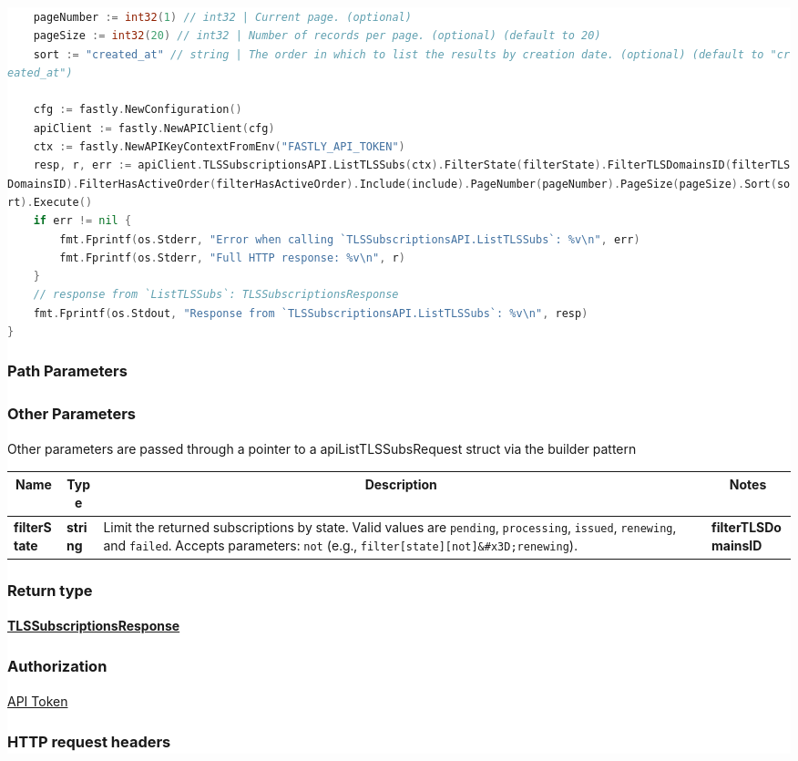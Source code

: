 ```go
    pageNumber := int32(1) // int32 | Current page. (optional)
    pageSize := int32(20) // int32 | Number of records per page. (optional) (default to 20)
    sort := "created_at" // string | The order in which to list the results by creation date. (optional) (default to "created_at")

    cfg := fastly.NewConfiguration()
    apiClient := fastly.NewAPIClient(cfg)
    ctx := fastly.NewAPIKeyContextFromEnv("FASTLY_API_TOKEN")
    resp, r, err := apiClient.TLSSubscriptionsAPI.ListTLSSubs(ctx).FilterState(filterState).FilterTLSDomainsID(filterTLSDomainsID).FilterHasActiveOrder(filterHasActiveOrder).Include(include).PageNumber(pageNumber).PageSize(pageSize).Sort(sort).Execute()
    if err != nil {
        fmt.Fprintf(os.Stderr, "Error when calling `TLSSubscriptionsAPI.ListTLSSubs`: %v\n", err)
        fmt.Fprintf(os.Stderr, "Full HTTP response: %v\n", r)
    }
    // response from `ListTLSSubs`: TLSSubscriptionsResponse
    fmt.Fprintf(os.Stdout, "Response from `TLSSubscriptionsAPI.ListTLSSubs`: %v\n", resp)
}
```

### Path Parameters



### Other Parameters

Other parameters are passed through a pointer to a apiListTLSSubsRequest struct via the builder pattern


Name | Type | Description  | Notes
------------- | ------------- | ------------- | -------------
 **filterState** | **string** | Limit the returned subscriptions by state. Valid values are `pending`, `processing`, `issued`, `renewing`, and `failed`. Accepts parameters: `not` (e.g., `filter[state][not]&#x3D;renewing`).  |  **filterTLSDomainsID** | **string** | Limit the returned subscriptions to those that include the specific domain. |  **filterHasActiveOrder** | **bool** | Limit the returned subscriptions to those that have currently active orders. Permitted values: `true`.  |  **include** | **string** | Include related objects. Optional, comma-separated values. Permitted values: `tls_authorizations`, `tls_authorizations.globalsign_email_challenge`, and `tls_authorizations.self_managed_http_challenge`.  |  **pageNumber** | **int32** | Current page. |  **pageSize** | **int32** | Number of records per page. | [default to 20] **sort** | **string** | The order in which to list the results by creation date. | [default to &quot;created_at&quot;]

### Return type

[**TLSSubscriptionsResponse**](TlsSubscriptionsResponse.md)

### Authorization

[API Token](https://developer.fastly.com/reference/api/#authentication)

### HTTP request headers
